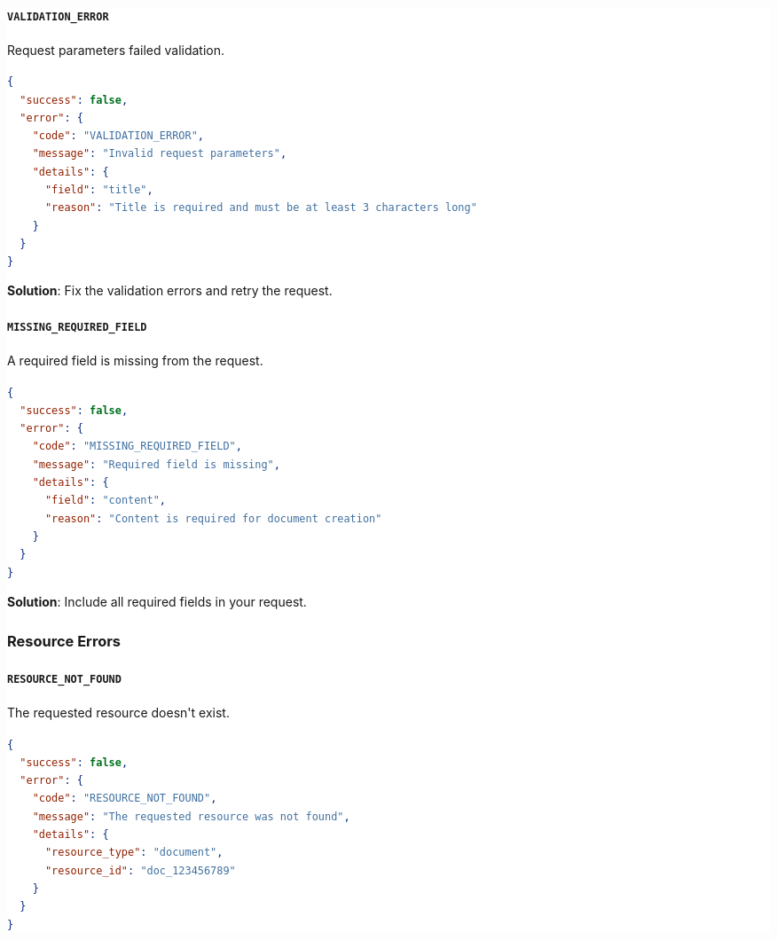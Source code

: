 #### `VALIDATION_ERROR`
Request parameters failed validation.

```json
{
  "success": false,
  "error": {
    "code": "VALIDATION_ERROR",
    "message": "Invalid request parameters",
    "details": {
      "field": "title",
      "reason": "Title is required and must be at least 3 characters long"
    }
  }
}
```

**Solution**: Fix the validation errors and retry the request.

#### `MISSING_REQUIRED_FIELD`
A required field is missing from the request.

```json
{
  "success": false,
  "error": {
    "code": "MISSING_REQUIRED_FIELD",
    "message": "Required field is missing",
    "details": {
      "field": "content",
      "reason": "Content is required for document creation"
    }
  }
}
```

**Solution**: Include all required fields in your request.

### Resource Errors

#### `RESOURCE_NOT_FOUND`
The requested resource doesn't exist.

```json
{
  "success": false,
  "error": {
    "code": "RESOURCE_NOT_FOUND",
    "message": "The requested resource was not found",
    "details": {
      "resource_type": "document",
      "resource_id": "doc_123456789"
    }
  }
}
```
